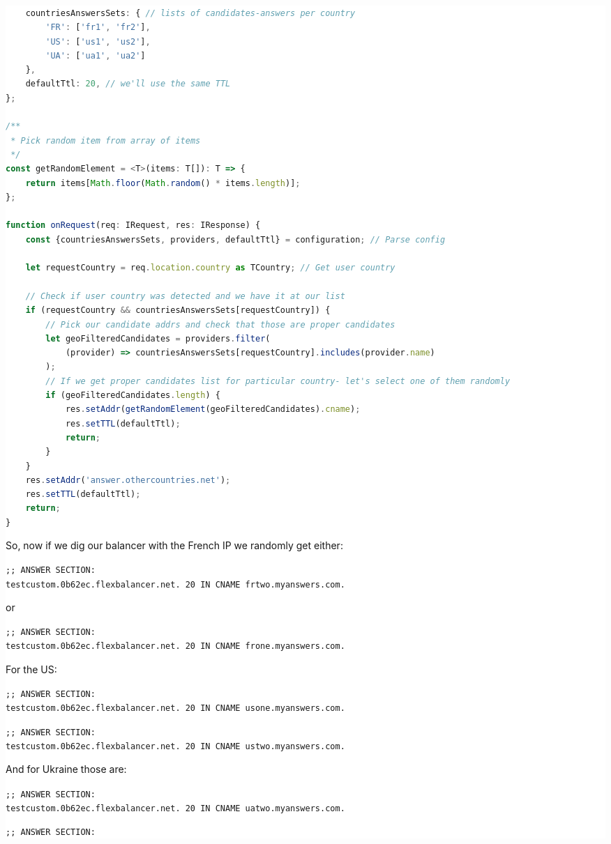 ```typescript
    countriesAnswersSets: { // lists of candidates-answers per country 
        'FR': ['fr1', 'fr2'],
        'US': ['us1', 'us2'],
        'UA': ['ua1', 'ua2']
    },
    defaultTtl: 20, // we'll use the same TTL
};

/**
 * Pick random item from array of items
 */
const getRandomElement = <T>(items: T[]): T => {
    return items[Math.floor(Math.random() * items.length)];
};

function onRequest(req: IRequest, res: IResponse) {
    const {countriesAnswersSets, providers, defaultTtl} = configuration; // Parse config
    
    let requestCountry = req.location.country as TCountry; // Get user country
    
    // Check if user country was detected and we have it at our list
    if (requestCountry && countriesAnswersSets[requestCountry]) {
        // Pick our candidate addrs and check that those are proper candidates
        let geoFilteredCandidates = providers.filter(
            (provider) => countriesAnswersSets[requestCountry].includes(provider.name)
        );
        // If we get proper candidates list for particular country- let's select one of them randomly
        if (geoFilteredCandidates.length) {
            res.setAddr(getRandomElement(geoFilteredCandidates).cname);
            res.setTTL(defaultTtl);
            return;
        }
    }
    res.setAddr('answer.othercountries.net');
    res.setTTL(defaultTtl);
    return;
}
```
So, now if we dig our balancer with the French IP we randomly get either:
```
;; ANSWER SECTION:
testcustom.0b62ec.flexbalancer.net. 20 IN CNAME frtwo.myanswers.com.
```
or
```
;; ANSWER SECTION:
testcustom.0b62ec.flexbalancer.net. 20 IN CNAME frone.myanswers.com.
```
For the US:
```
;; ANSWER SECTION:
testcustom.0b62ec.flexbalancer.net. 20 IN CNAME usone.myanswers.com.
```
```
;; ANSWER SECTION:
testcustom.0b62ec.flexbalancer.net. 20 IN CNAME ustwo.myanswers.com.
```
And for Ukraine those are:
```
;; ANSWER SECTION:
testcustom.0b62ec.flexbalancer.net. 20 IN CNAME uatwo.myanswers.com.
```
```
;; ANSWER SECTION:
```